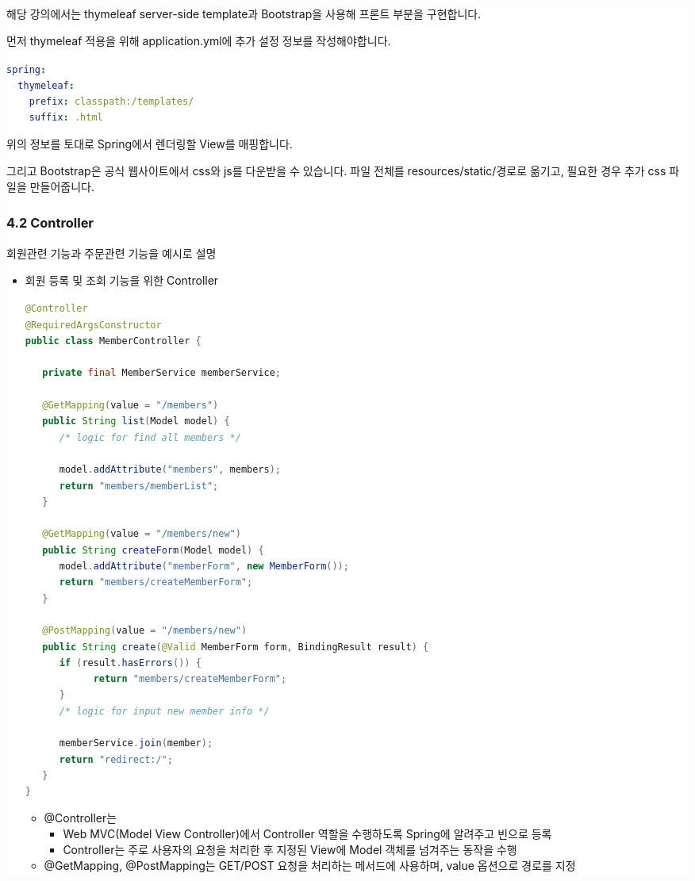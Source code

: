 해당 강의에서는 thymeleaf server-side template과 Bootstrap을 사용해 프론트 부분을 구현합니다.

먼저 thymeleaf 적용을 위해 application.yml에 추가 설정 정보를 작성해야합니다.

```yaml
spring:
  thymeleaf:
    prefix: classpath:/templates/
    suffix: .html
```
위의 정보를 토대로 Spring에서 렌더링할 View를 매핑합니다.

그리고 Bootstrap은 공식 웹사이트에서 css와 js를 다운받을 수 있습니다. 파일 전체를 resources/static/경로로 옮기고, 필요한 경우 추가 css 파일을 만들어줍니다.

### 4.2 Controller

회원관련 기능과 주문관련 기능을 예시로 설명
- 회원 등록 및 조회 기능을 위한 Controller

   ```java
   @Controller
   @RequiredArgsConstructor
   public class MemberController {

      private final MemberService memberService;

      @GetMapping(value = "/members")
      public String list(Model model) {
         /* logic for find all members */

         model.addAttribute("members", members);
         return "members/memberList";
      }

      @GetMapping(value = "/members/new")
      public String createForm(Model model) {
         model.addAttribute("memberForm", new MemberForm());
         return "members/createMemberForm";
      }

      @PostMapping(value = "/members/new")
      public String create(@Valid MemberForm form, BindingResult result) {
         if (result.hasErrors()) {
               return "members/createMemberForm";
         }
         /* logic for input new member info */

         memberService.join(member);
         return "redirect:/";
      }
   }
   ```
  - @Controller는
    - Web MVC(Model View Controller)에서 Controller 역할을 수행하도록 Spring에 알려주고 빈으로 등록
    - Controller는 주로 사용자의 요청을 처리한 후 지정된 View에 Model 객체를 넘겨주는 동작을 수행
  - @GetMapping, @PostMapping는 GET/POST 요청을 처리하는 메서드에 사용하며, value 옵션으로 경로를 지정
